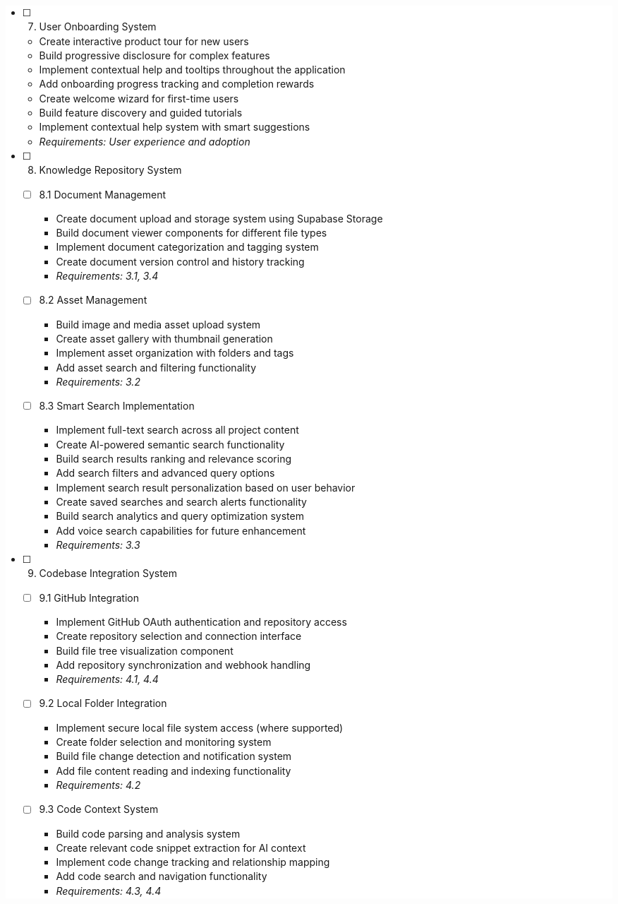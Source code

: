 - [ ] 7. User Onboarding System
  - Create interactive product tour for new users
  - Build progressive disclosure for complex features
  - Implement contextual help and tooltips throughout the application
  - Add onboarding progress tracking and completion rewards
  - Create welcome wizard for first-time users
  - Build feature discovery and guided tutorials
  - Implement contextual help system with smart suggestions
  - _Requirements: User experience and adoption_

- [ ] 8. Knowledge Repository System
  - [ ] 8.1 Document Management
    - Create document upload and storage system using Supabase Storage
    - Build document viewer components for different file types
    - Implement document categorization and tagging system
    - Create document version control and history tracking
    - _Requirements: 3.1, 3.4_

  - [ ] 8.2 Asset Management
    - Build image and media asset upload system
    - Create asset gallery with thumbnail generation
    - Implement asset organization with folders and tags
    - Add asset search and filtering functionality
    - _Requirements: 3.2_

  - [ ] 8.3 Smart Search Implementation
    - Implement full-text search across all project content
    - Create AI-powered semantic search functionality
    - Build search results ranking and relevance scoring
    - Add search filters and advanced query options
    - Implement search result personalization based on user behavior
    - Create saved searches and search alerts functionality
    - Build search analytics and query optimization system
    - Add voice search capabilities for future enhancement
    - _Requirements: 3.3_

- [ ] 9. Codebase Integration System
  - [ ] 9.1 GitHub Integration
    - Implement GitHub OAuth authentication and repository access
    - Create repository selection and connection interface
    - Build file tree visualization component
    - Add repository synchronization and webhook handling
    - _Requirements: 4.1, 4.4_

  - [ ] 9.2 Local Folder Integration
    - Implement secure local file system access (where supported)
    - Create folder selection and monitoring system
    - Build file change detection and notification system
    - Add file content reading and indexing functionality
    - _Requirements: 4.2_

  - [ ] 9.3 Code Context System
    - Build code parsing and analysis system
    - Create relevant code snippet extraction for AI context
    - Implement code change tracking and relationship mapping
    - Add code search and navigation functionality
    - _Requirements: 4.3, 4.4_
